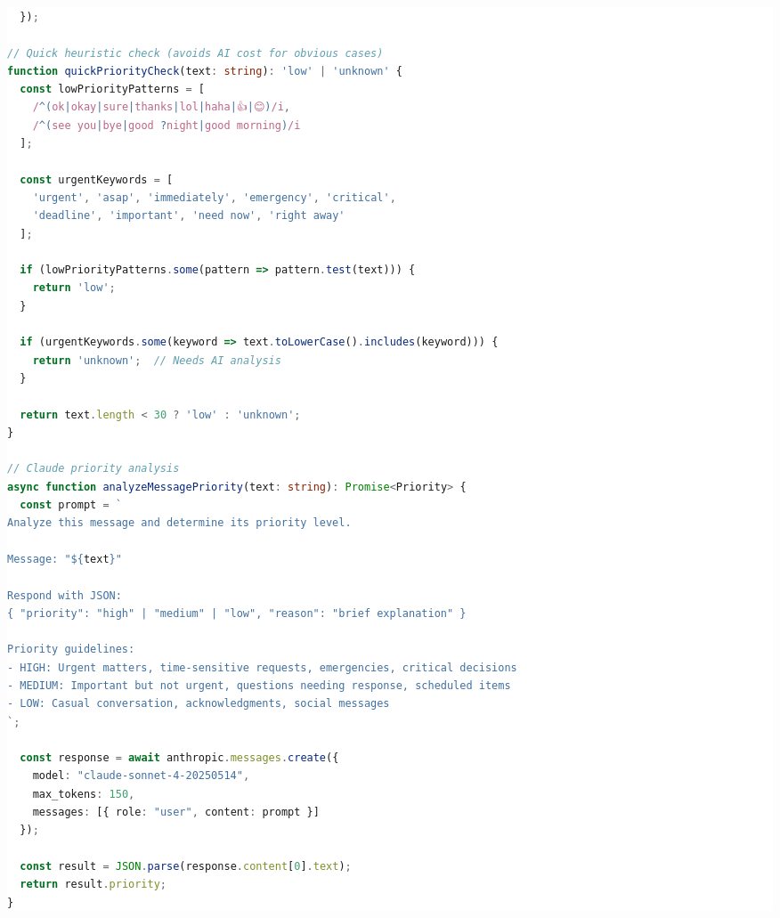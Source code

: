 ```typescript
  });

// Quick heuristic check (avoids AI cost for obvious cases)
function quickPriorityCheck(text: string): 'low' | 'unknown' {
  const lowPriorityPatterns = [
    /^(ok|okay|sure|thanks|lol|haha|👍|😊)/i,
    /^(see you|bye|good ?night|good morning)/i
  ];
  
  const urgentKeywords = [
    'urgent', 'asap', 'immediately', 'emergency', 'critical',
    'deadline', 'important', 'need now', 'right away'
  ];
  
  if (lowPriorityPatterns.some(pattern => pattern.test(text))) {
    return 'low';
  }
  
  if (urgentKeywords.some(keyword => text.toLowerCase().includes(keyword))) {
    return 'unknown';  // Needs AI analysis
  }
  
  return text.length < 30 ? 'low' : 'unknown';
}

// Claude priority analysis
async function analyzeMessagePriority(text: string): Promise<Priority> {
  const prompt = `
Analyze this message and determine its priority level.

Message: "${text}"

Respond with JSON:
{ "priority": "high" | "medium" | "low", "reason": "brief explanation" }

Priority guidelines:
- HIGH: Urgent matters, time-sensitive requests, emergencies, critical decisions
- MEDIUM: Important but not urgent, questions needing response, scheduled items
- LOW: Casual conversation, acknowledgments, social messages
`;
  
  const response = await anthropic.messages.create({
    model: "claude-sonnet-4-20250514",
    max_tokens: 150,
    messages: [{ role: "user", content: prompt }]
  });
  
  const result = JSON.parse(response.content[0].text);
  return result.priority;
}
```
